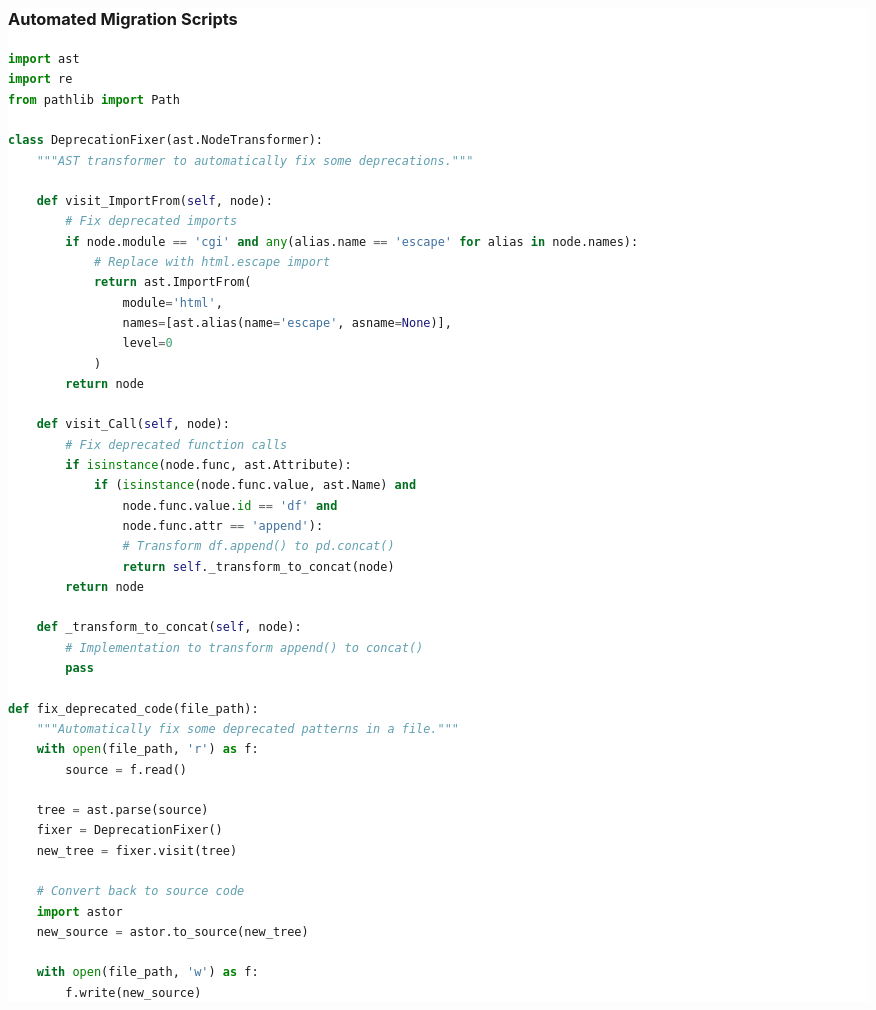 ### Automated Migration Scripts
```python
import ast
import re
from pathlib import Path

class DeprecationFixer(ast.NodeTransformer):
    """AST transformer to automatically fix some deprecations."""
    
    def visit_ImportFrom(self, node):
        # Fix deprecated imports
        if node.module == 'cgi' and any(alias.name == 'escape' for alias in node.names):
            # Replace with html.escape import
            return ast.ImportFrom(
                module='html',
                names=[ast.alias(name='escape', asname=None)],
                level=0
            )
        return node
    
    def visit_Call(self, node):
        # Fix deprecated function calls
        if isinstance(node.func, ast.Attribute):
            if (isinstance(node.func.value, ast.Name) and 
                node.func.value.id == 'df' and 
                node.func.attr == 'append'):
                # Transform df.append() to pd.concat()
                return self._transform_to_concat(node)
        return node
    
    def _transform_to_concat(self, node):
        # Implementation to transform append() to concat()
        pass

def fix_deprecated_code(file_path):
    """Automatically fix some deprecated patterns in a file."""
    with open(file_path, 'r') as f:
        source = f.read()
    
    tree = ast.parse(source)
    fixer = DeprecationFixer()
    new_tree = fixer.visit(tree)
    
    # Convert back to source code
    import astor
    new_source = astor.to_source(new_tree)
    
    with open(file_path, 'w') as f:
        f.write(new_source)
```
